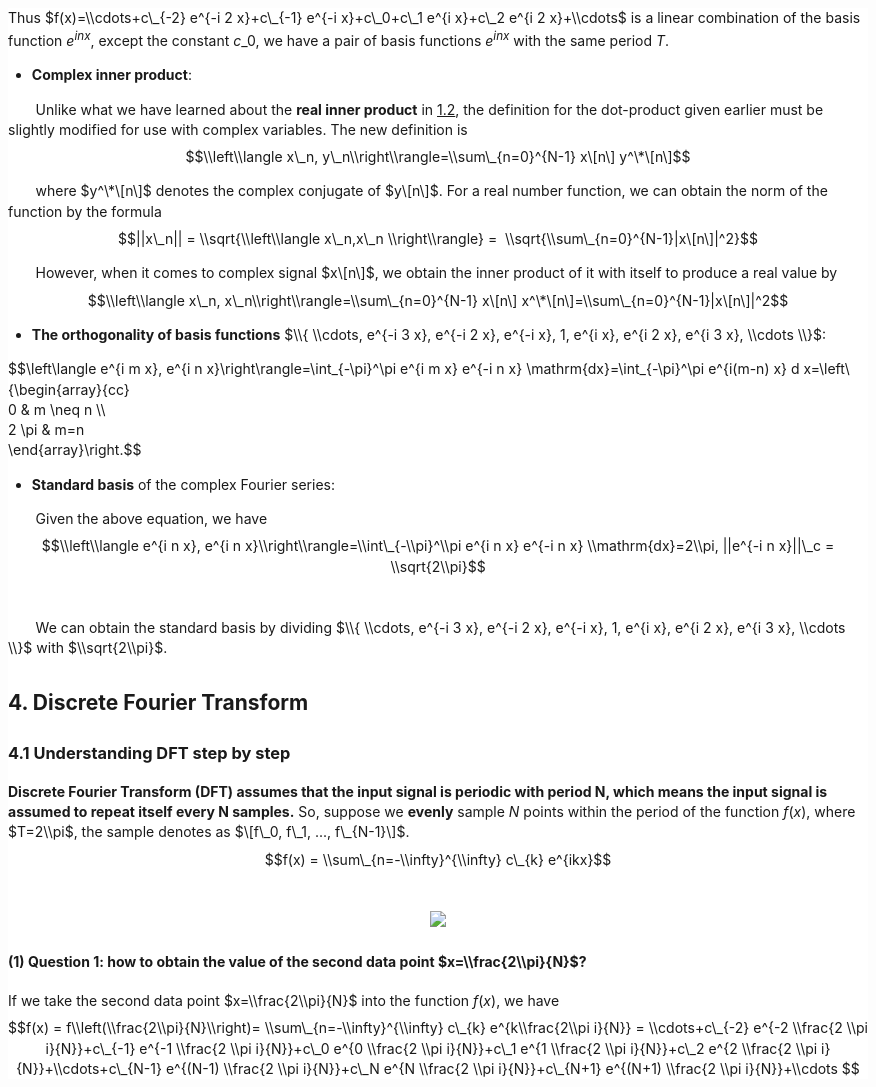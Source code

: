 Thus $f(x)=\\cdots+c\_{-2} e^{-i 2 x}+c\_{-1} e^{-i x}+c\_0+c\_1 e^{i x}+c\_2 e^{i 2 x}+\\cdots$ is a linear combination of the basis function $e^{inx}$, except the constant $c\_0$, we have a pair of basis functions $e^{inx}$ with the same period $T$. 

*   **Complex inner product**:

       Unlike what we have learned about the **real inner product** in [1.2](#12-trig-function-orthogonality), the definition for the dot-product given earlier must be slightly modified for use with complex variables. The new definition is $$\\left\\langle x\_n, y\_n\\right\\rangle=\\sum\_{n=0}^{N-1} x\[n\] y^\*\[n\]$$

       where $y^\*\[n\]$ denotes the complex conjugate of $y\[n\]$. For a real number function, we can obtain the norm of the function by the formula $$||x\_n|| = \\sqrt{\\left\\langle x\_n,x\_n \\right\\rangle} =  \\sqrt{\\sum\_{n=0}^{N-1}|x\[n\]|^2}$$

       However, when it comes to complex signal $x\[n\]$, we obtain the inner product of it with itself to produce a real value by $$\\left\\langle x\_n, x\_n\\right\\rangle=\\sum\_{n=0}^{N-1} x\[n\] x^\*\[n\]=\\sum\_{n=0}^{N-1}|x\[n\]|^2$$

*   **The orthogonality of basis functions** $\\{ \\cdots, e^{-i 3 x}, e^{-i 2 x}, e^{-i x}, 1, e^{i x}, e^{i 2 x}, e^{i 3 x}, \\cdots \\}$:

$$\\left\\langle e^{i m x}, e^{i n x}\\right\\rangle=\\int\_{-\\pi}^\\pi e^{i m x} e^{-i n x} \\mathrm{dx}=\\int\_{-\\pi}^\\pi e^{i(m-n) x} d x=\\left\\{\\begin{array}{cc}  
0 & m \\neq n \\\\  
2 \\pi & m=n  
\\end{array}\\right.$$

*   **Standard basis** of the complex Fourier series:

       Given the above equation, we have $$\\left\\langle e^{i n x}, e^{i n x}\\right\\rangle=\\int\_{-\\pi}^\\pi e^{i n x} e^{-i n x} \\mathrm{dx}=2\\pi, ||e^{-i n x}||\_c = \\sqrt{2\\pi}$$ 

       We can obtain the standard basis by dividing $\\{ \\cdots, e^{-i 3 x}, e^{-i 2 x}, e^{-i x}, 1, e^{i x}, e^{i 2 x}, e^{i 3 x}, \\cdots \\}$ with $\\sqrt{2\\pi}$.

## 4\. Discrete Fourier Transform

### 4.1 Understanding DFT step by step

**Discrete Fourier Transform (DFT) assumes that the input signal is periodic with period N, which means the input signal is assumed to repeat itself every N samples.** So, suppose we **evenly** sample $N$ points within the period of the function $f(x)$, where $T=2\\pi$, the sample denotes as $\[f\_0, f\_1, ..., f\_{N-1}\]$. $$f(x) = \\sum\_{n=-\\infty}^{\\infty} c\_{k} e^{ikx}$$ 

<p align="center" width="100%">
<img width = "40%" src = "https://user-images.githubusercontent.com/117964124/225488011-5bf653dd-56f7-400a-aa4d-c10c5fcc8676.png">
</p>

#### **(1) Question** 1: how to obtain the value of the second data point $x=\\frac{2\\pi}{N}$?

If we take the second data point $x=\\frac{2\\pi}{N}$ into the function $f(x)$, we have $$f(x) = f\\left(\\frac{2\\pi}{N}\\right)= \\sum\_{n=-\\infty}^{\\infty} c\_{k} e^{k\\frac{2\\pi i}{N}} = \\cdots+c\_{-2} e^{-2 \\frac{2 \\pi i}{N}}+c\_{-1} e^{-1 \\frac{2 \\pi i}{N}}+c\_0 e^{0 \\frac{2 \\pi i}{N}}+c\_1 e^{1 \\frac{2 \\pi i}{N}}+c\_2 e^{2 \\frac{2 \\pi i}{N}}+\\cdots+c\_{N-1} e^{(N-1) \\frac{2 \\pi i}{N}}+c\_N e^{N \\frac{2 \\pi i}{N}}+c\_{N+1} e^{(N+1) \\frac{2 \\pi i}{N}}+\\cdots $$
